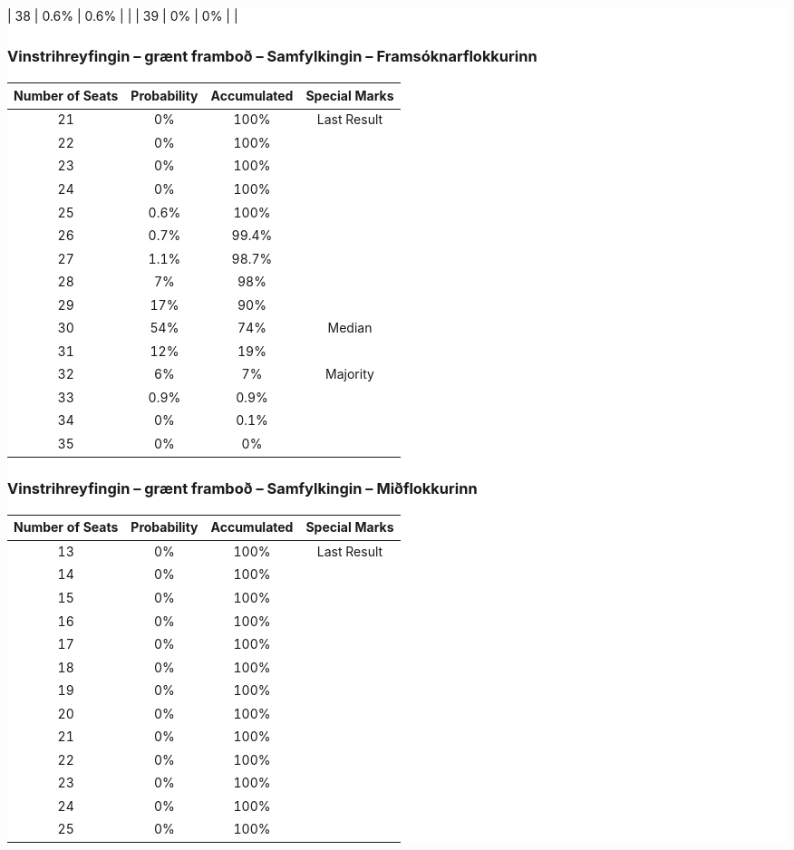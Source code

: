 | 38 | 0.6% | 0.6% |  |
| 39 | 0% | 0% |  |

### Vinstrihreyfingin – grænt framboð – Samfylkingin – Framsóknarflokkurinn

| Number of Seats | Probability | Accumulated | Special Marks |
|:---------------:|:-----------:|:-----------:|:-------------:|
| 21 | 0% | 100% | Last Result |
| 22 | 0% | 100% |  |
| 23 | 0% | 100% |  |
| 24 | 0% | 100% |  |
| 25 | 0.6% | 100% |  |
| 26 | 0.7% | 99.4% |  |
| 27 | 1.1% | 98.7% |  |
| 28 | 7% | 98% |  |
| 29 | 17% | 90% |  |
| 30 | 54% | 74% | Median |
| 31 | 12% | 19% |  |
| 32 | 6% | 7% | Majority |
| 33 | 0.9% | 0.9% |  |
| 34 | 0% | 0.1% |  |
| 35 | 0% | 0% |  |

### Vinstrihreyfingin – grænt framboð – Samfylkingin – Miðflokkurinn

| Number of Seats | Probability | Accumulated | Special Marks |
|:---------------:|:-----------:|:-----------:|:-------------:|
| 13 | 0% | 100% | Last Result |
| 14 | 0% | 100% |  |
| 15 | 0% | 100% |  |
| 16 | 0% | 100% |  |
| 17 | 0% | 100% |  |
| 18 | 0% | 100% |  |
| 19 | 0% | 100% |  |
| 20 | 0% | 100% |  |
| 21 | 0% | 100% |  |
| 22 | 0% | 100% |  |
| 23 | 0% | 100% |  |
| 24 | 0% | 100% |  |
| 25 | 0% | 100% |  |